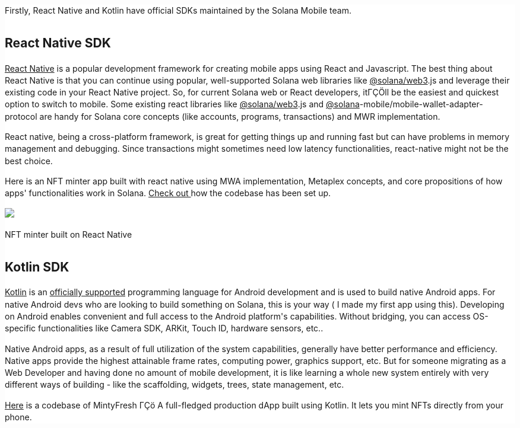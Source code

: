 Firstly, React Native and Kotlin have official SDKs maintained by the Solana
Mobile team.

## React Native SDK

[React Native](https://reactnative.dev/docs/getting-started) is a popular
development framework for creating mobile apps using React and Javascript. The
best thing about React Native is that you can continue using popular,
well-supported Solana web libraries like
[@solana/web3](http://twitter.com/solana/web3).js and leverage their existing
code in your React Native project. So, for current Solana web or React
developers, itΓÇÖll be the easiest and quickest option to switch to mobile. Some
existing react libraries like [@solana/web3](http://twitter.com/solana/web3).js
and [@solana](http://twitter.com/solana)-mobile/mobile-wallet-adapter-protocol
are handy for Solana core concepts (like accounts, programs, transactions) and
MWR implementation.

React native, being a cross-platform framework, is great for getting things up
and running fast but can have problems in memory management and debugging. Since
transactions might sometimes need low latency functionalities, react-native
might not be the best choice.

Here is an NFT minter app built with react native using MWA implementation,
Metaplex concepts, and core propositions of how apps' functionalities work in
Solana.
[Check out ](https://github.com/solana-mobile/tutorial-apps/tree/main/MobileNFTMinter)how
the codebase has been set up.

![](https://cdn-images-1.medium.com/max/2912/0*7AGgzPHQ3-rkDiWC.png)

NFT minter built on React Native

## Kotlin SDK

[Kotlin](https://kotlinlang.org/) is an
[officially supported](https://developer.android.com/kotlin) programming
language for Android development and is used to build native Android apps. For
native Android devs who are looking to build something on Solana, this is your
way ( I made my first app using this). Developing on Android enables convenient
and full access to the Android platform's capabilities. Without bridging, you
can access OS-specific functionalities like Camera SDK, ARKit, Touch ID,
hardware sensors, etc..

Native Android apps, as a result of full utilization of the system capabilities,
generally have better performance and efficiency. Native apps provide the
highest attainable frame rates, computing power, graphics support, etc. But for
someone migrating as a Web Developer and having done no amount of mobile
development, it is like learning a whole new system entirely with very different
ways of building - like the scaffolding, widgets, trees, state management, etc.

[Here](https://github.com/solana-mobile/Minty-fresh/tree/main?tab=readme-ov-file)
is a codebase of MintyFresh ΓÇö A full-fledged production dApp built using
Kotlin. It lets you mint NFTs directly from your phone.
